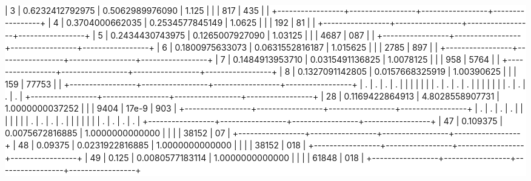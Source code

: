 | 3               | 0.6232412792975 | 0.5062989976090 | 1.125           |
|                 | 817             | 435             |                 |
+-----------------+-----------------+-----------------+-----------------+
| 4               | 0.3704000662035 | 0.2534577845149 | 1.0625          |
|                 | 192             | 81              |                 |
+-----------------+-----------------+-----------------+-----------------+
| 5               | 0.2434430743975 | 0.1265007927090 | 1.03125         |
|                 | 4687            | 087             |                 |
+-----------------+-----------------+-----------------+-----------------+
| 6               | 0.1800975633073 | 0.0631552816187 | 1.015625        |
|                 | 2785            | 897             |                 |
+-----------------+-----------------+-----------------+-----------------+
| 7               | 0.1484913953710 | 0.0315491136825 | 1.0078125       |
|                 | 958             | 5764            |                 |
+-----------------+-----------------+-----------------+-----------------+
| 8               | 0.1327091142805 | 0.0157668325919 | 1.00390625      |
|                 | 159             | 77753           |                 |
+-----------------+-----------------+-----------------+-----------------+
| .               | .               | .               | .               |
|                 |                 |                 |                 |
| .               | .               | .               | .               |
|                 |                 |                 |                 |
| .               | .               | .               | .               |
+-----------------+-----------------+-----------------+-----------------+
| 28              | 0.1169422864913 | 4.8028558907731 | 1.0000000037252 |
|                 | 9404            | 17e-9           | 903             |
+-----------------+-----------------+-----------------+-----------------+
| .               | .               | .               | .               |
|                 |                 |                 |                 |
| .               | .               | .               | .               |
|                 |                 |                 |                 |
| .               | .               | .               | .               |
+-----------------+-----------------+-----------------+-----------------+
| 47              | 0.109375        | 0.0075672816885 | 1.0000000000000 |
|                 |                 | 38152           | 07              |
+-----------------+-----------------+-----------------+-----------------+
| 48              | 0.09375         | 0.0231922816885 | 1.0000000000000 |
|                 |                 | 38152           | 018             |
+-----------------+-----------------+-----------------+-----------------+
| 49              | 0.125           | 0.0080577183114 | 1.0000000000000 |
|                 |                 | 61848           | 018             |
+-----------------+-----------------+-----------------+-----------------+